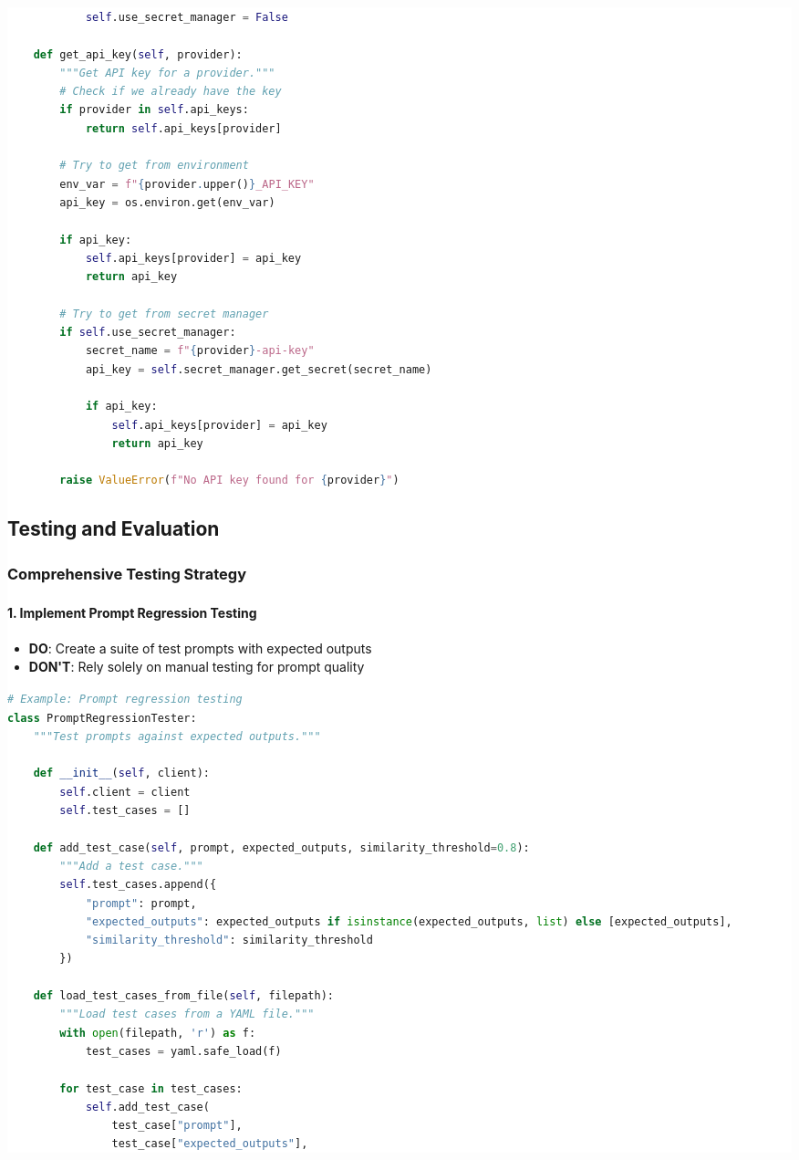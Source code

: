 ```python
            self.use_secret_manager = False
    
    def get_api_key(self, provider):
        """Get API key for a provider."""
        # Check if we already have the key
        if provider in self.api_keys:
            return self.api_keys[provider]
        
        # Try to get from environment
        env_var = f"{provider.upper()}_API_KEY"
        api_key = os.environ.get(env_var)
        
        if api_key:
            self.api_keys[provider] = api_key
            return api_key
        
        # Try to get from secret manager
        if self.use_secret_manager:
            secret_name = f"{provider}-api-key"
            api_key = self.secret_manager.get_secret(secret_name)
            
            if api_key:
                self.api_keys[provider] = api_key
                return api_key
        
        raise ValueError(f"No API key found for {provider}")
```

## Testing and Evaluation

### Comprehensive Testing Strategy

#### 1. Implement Prompt Regression Testing
- **DO**: Create a suite of test prompts with expected outputs
- **DON'T**: Rely solely on manual testing for prompt quality

```python
# Example: Prompt regression testing
class PromptRegressionTester:
    """Test prompts against expected outputs."""
    
    def __init__(self, client):
        self.client = client
        self.test_cases = []
    
    def add_test_case(self, prompt, expected_outputs, similarity_threshold=0.8):
        """Add a test case."""
        self.test_cases.append({
            "prompt": prompt,
            "expected_outputs": expected_outputs if isinstance(expected_outputs, list) else [expected_outputs],
            "similarity_threshold": similarity_threshold
        })
    
    def load_test_cases_from_file(self, filepath):
        """Load test cases from a YAML file."""
        with open(filepath, 'r') as f:
            test_cases = yaml.safe_load(f)
        
        for test_case in test_cases:
            self.add_test_case(
                test_case["prompt"],
                test_case["expected_outputs"],
```